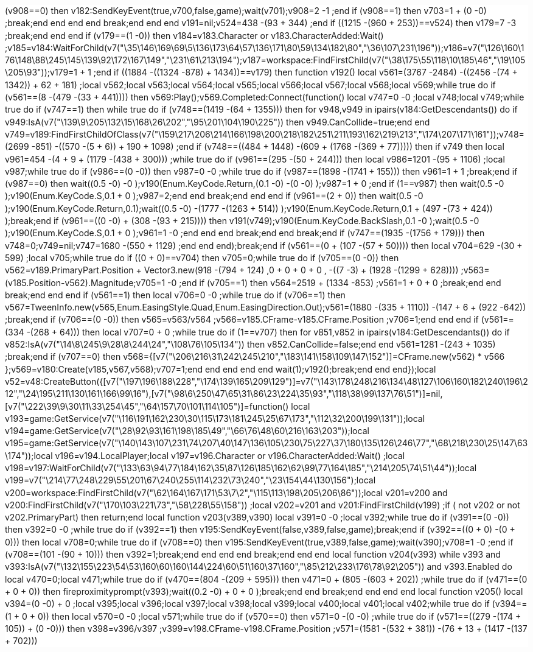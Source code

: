 (v908==0) then v182:SendKeyEvent(true,v700,false,game);wait(v701);v908=2 -1 ;end if (v908==1) then v703=1 + (0 -0) ;break;end end end end break;end end end v191=nil;v524=438 -(93 + 344) ;end if ((1215 -(960 + 253))==v524) then v179=7 -3 ;break;end end end if (v179==(1 -0)) then v184=v183.Character or v183.CharacterAdded:Wait() ;v185=v184:WaitForChild(v7("\35\146\169\69\5\136\173\64\57\136\171\80\59\134\182\80","\36\107\231\196"));v186=v7("\126\160\176\148\88\245\145\139\92\172\167\149","\231\61\213\194");v187=workspace:FindFirstChild(v7("\38\175\55\118\10\185\46","\19\105\205\93"));v179=1 + 1 ;end if ((1884 -((1324 -878) + 1434))==v179) then function v192() local v561=(3767 -2484) -((2456 -(74 + 1342)) + 62 + 181) ;local v562;local v563;local v564;local v565;local v566;local v567;local v568;local v569;while true do if (v561==(8 -(479 -(33 + 441)))) then v569:Play();v569.Completed:Connect(function() local v747=0 -0 ;local v748;local v749;while true do if (v747==1) then while true do if (v748==(1419 -(64 + 1355))) then for v948,v949 in ipairs(v184:GetDescendants()) do if v949:IsA(v7("\139\9\205\132\15\168\26\202","\95\201\104\190\225")) then v949.CanCollide=true;end end v749=v189:FindFirstChildOfClass(v7("\159\217\206\214\166\198\200\218\182\251\211\193\162\219\213","\174\207\171\161"));v748=(2699 -851) -((570 -(5 + 6)) + 190 + 1098) ;end if (v748==((484 + 1448) -(609 + (1768 -(369 + 77))))) then if v749 then local v961=454 -(4 + 9 + (1179 -(438 + 300))) ;while true do if (v961==(295 -(50 + 244))) then local v986=1201 -(95 + 1106) ;local v987;while true do if (v986==(0 -0)) then v987=0 -0 ;while true do if (v987==(1898 -(1741 + 155))) then v961=1 + 1 ;break;end if (v987==0) then wait((0.5 -0) -0 );v190(Enum.KeyCode.Return,(0.1 -0) -(0 -0) );v987=1 + 0 ;end if (1==v987) then wait(0.5 -0 );v190(Enum.KeyCode.S,0.1 + 0 );v987=2;end end break;end end end if (v961==(2 + 0)) then wait(0.5 -0 );v190(Enum.KeyCode.Return,0.1);wait((0.5 -0) -(1777 -(1263 + 514)) );v190(Enum.KeyCode.Return,0.1 + (497 -(73 + 424)) );break;end if (v961==((0 -0) + (308 -(93 + 215)))) then v191(v749);v190(Enum.KeyCode.BackSlash,0.1 -0 );wait(0.5 -0 );v190(Enum.KeyCode.S,0.1 + 0 );v961=1 -0 ;end end end break;end end break;end if (v747==(1935 -(1756 + 179))) then v748=0;v749=nil;v747=1680 -(550 + 1129) ;end end end);break;end if (v561==(0 + (107 -(57 + 50)))) then local v704=629 -(30 + 599) ;local v705;while true do if ((0 + 0)==v704) then v705=0;while true do if (v705==(0 -0)) then v562=v189.PrimaryPart.Position + Vector3.new(918 -(794 + 124) ,0 + 0 + 0 + 0 , -((7 -3) + (1928 -(1299 + 628)))) ;v563=(v185.Position-v562).Magnitude;v705=1 -0 ;end if (v705==1) then v564=2519 + (1334 -853) ;v561=1 + 0 + 0 ;break;end end break;end end end if (v561==1) then local v706=0 -0 ;while true do if (v706==1) then v567=TweenInfo.new(v565,Enum.EasingStyle.Quad,Enum.EasingDirection.Out);v561=(1880 -(335 + 1110)) -(147 + 6 + (922 -642)) ;break;end if (v706==(0 -0)) then v565=v563/v564 ;v566=v185.CFrame-v185.CFrame.Position ;v706=1;end end end if (v561==(334 -(268 + 64))) then local v707=0 + 0 ;while true do if (1==v707) then for v851,v852 in ipairs(v184:GetDescendants()) do if v852:IsA(v7("\14\8\245\9\28\8\244\24","\108\76\105\134")) then v852.CanCollide=false;end end v561=1281 -(243 + 1035) ;break;end if (v707==0) then v568={[v7("\206\216\31\242\245\210","\183\141\158\109\147\152")]=CFrame.new(v562) * v566 };v569=v180:Create(v185,v567,v568);v707=1;end end end end end wait(1);v192();break;end end end});local v52=v48:CreateButton({[v7("\197\196\188\228","\174\139\165\209\129")]=v7("\143\178\248\216\134\48\127\106\160\182\240\196\212","\24\195\211\130\161\166\99\16"),[v7("\98\6\250\47\65\31\86\23\224\35\93","\118\38\99\137\76\51")]=nil,[v7("\222\39\9\30\11\33\254\45","\64\157\70\101\114\105")]=function() local v193=game:GetService(v7("\116\191\162\230\30\115\173\181\245\25\67\173","\112\32\200\199\131"));local v194=game:GetService(v7("\28\92\93\161\198\185\49","\66\76\48\60\216\163\203"));local v195=game:GetService(v7("\140\143\107\231\74\207\40\147\136\105\230\75\227\37\180\135\126\246\77","\68\218\230\25\147\63\174"));local v196=v194.LocalPlayer;local v197=v196.Character or v196.CharacterAdded:Wait() ;local v198=v197:WaitForChild(v7("\133\63\94\77\184\162\35\87\126\185\162\62\99\77\164\185","\214\205\74\51\44"));local v199=v7("\214\77\248\229\55\201\67\240\255\114\232\73\240","\23\154\44\130\156");local v200=workspace:FindFirstChild(v7("\62\164\167\171\53\7\2","\115\113\198\205\206\86"));local v201=v200 and v200:FindFirstChild(v7("\170\103\221\73","\58\228\55\158")) ;local v202=v201 and v201:FindFirstChild(v199) ;if ( not v202 or  not v202.PrimaryPart) then return;end local function v203(v389,v390) local v391=0 -0 ;local v392;while true do if (v391==(0 -0)) then v392=0 -0 ;while true do if (v392==1) then v195:SendKeyEvent(false,v389,false,game);break;end if (v392==((0 + 0) -(0 + 0))) then local v708=0;while true do if (v708==0) then v195:SendKeyEvent(true,v389,false,game);wait(v390);v708=1 -0 ;end if (v708==(101 -(90 + 10))) then v392=1;break;end end end end break;end end end local function v204(v393) while v393 and v393:IsA(v7("\132\155\223\54\53\160\60\160\144\224\60\51\160\37\160","\85\212\233\176\78\92\205")) and v393.Enabled  do local v470=0;local v471;while true do if (v470==(804 -(209 + 595))) then v471=0 + (805 -(603 + 202)) ;while true do if (v471==(0 + 0 + 0)) then fireproximityprompt(v393);wait((0.2 -0) + 0 + 0 );break;end end break;end end end end local function v205() local v394=(0 -0) + 0 ;local v395;local v396;local v397;local v398;local v399;local v400;local v401;local v402;while true do if (v394==(1 + 0 + 0)) then local v570=0 -0 ;local v571;while true do if (v570==0) then v571=0 -(0 -0) ;while true do if (v571==((279 -(174 + 105)) + (0 -0))) then v398=v396/v397 ;v399=v198.CFrame-v198.CFrame.Position ;v571=(1581 -(532 + 381)) -(76 + 13 + (1417 -(137 + 702)))
